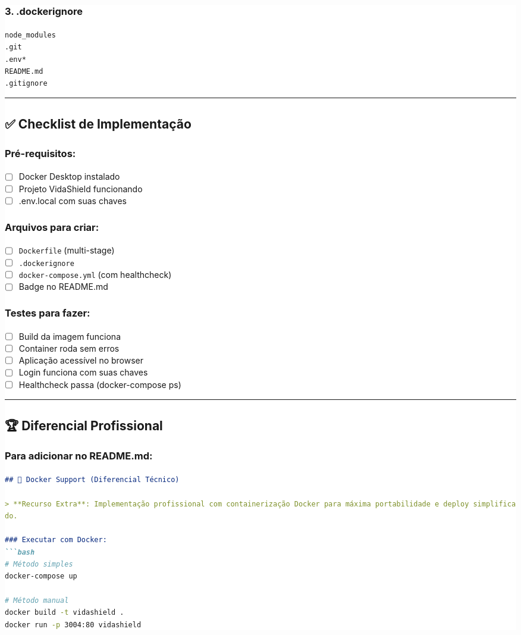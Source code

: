 ### **3. .dockerignore**
```
node_modules
.git
.env*
README.md
.gitignore
```

---

## ✅ **Checklist de Implementação**

### **Pré-requisitos:**
- [ ] Docker Desktop instalado
- [ ] Projeto VidaShield funcionando
- [ ] .env.local com suas chaves

### **Arquivos para criar:**
- [ ] `Dockerfile` (multi-stage)
- [ ] `.dockerignore`
- [ ] `docker-compose.yml` (com healthcheck)
- [ ] Badge no README.md

### **Testes para fazer:**
- [ ] Build da imagem funciona
- [ ] Container roda sem erros
- [ ] Aplicação acessível no browser
- [ ] Login funciona com suas chaves
- [ ] Healthcheck passa (docker-compose ps)

---

## 🏆 **Diferencial Profissional**

### **Para adicionar no README.md:**
```markdown
## 🐳 Docker Support (Diferencial Técnico)

> **Recurso Extra**: Implementação profissional com containerização Docker para máxima portabilidade e deploy simplificado.

### Executar com Docker:
```bash
# Método simples
docker-compose up

# Método manual
docker build -t vidashield .
docker run -p 3004:80 vidashield
```
